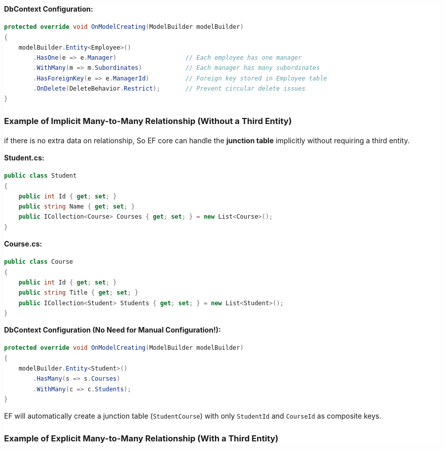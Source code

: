 **DbContext Configuration:**

```csharp
protected override void OnModelCreating(ModelBuilder modelBuilder)
{
    modelBuilder.Entity<Employee>()
        .HasOne(e => e.Manager)                   // Each employee has one manager
        .WithMany(m => m.Subordinates)            // Each manager has many subordinates
        .HasForeignKey(e => e.ManagerId)          // Foreign key stored in Employee table
        .OnDelete(DeleteBehavior.Restrict);       // Prevent circular delete issues
}
```

### Example of Implicit Many-to-Many Relationship (Without a Third Entity)

if there is no extra data on relationship, So EF core can handle the **junction table** implicitly without requiring a third entity.

**Student.cs:**

```csharp
public class Student
{
    public int Id { get; set; }
    public string Name { get; set; }
    public ICollection<Course> Courses { get; set; } = new List<Course>();
}
```

**Course.cs:**

```csharp
public class Course
{
    public int Id { get; set; }
    public string Title { get; set; }
    public ICollection<Student> Students { get; set; } = new List<Student>();
}
```

**DbContext Configuration (No Need for Manual Configuration!):**

```csharp
protected override void OnModelCreating(ModelBuilder modelBuilder)
{
    modelBuilder.Entity<Student>()
        .HasMany(s => s.Courses)
        .WithMany(c => c.Students);
}
```

EF will automatically create a junction table (`StudentCourse`) with only `StudentId` and `CourseId` as composite keys.

### Example of Explicit Many-to-Many Relationship (With a Third Entity)
